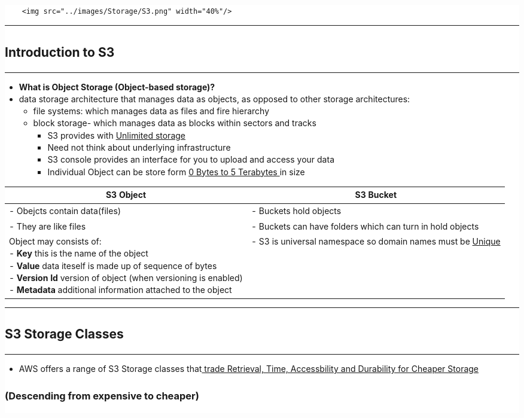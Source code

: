         <img src="../images/Storage/S3.png" width="40%"/>

---
## Introduction to S3
---

- <b> What is Object Storage (Object-based storage)? </b>
- data storage architecture that manages data as objects, as opposed to other storage architectures:
    - file systems: which manages data as files and fire hierarchy
    - block storage- which manages data as blocks within sectors and tracks
        - S3 provides with <u> Unlimited storage </u>
        - Need not think about underlying infrastructure
        - S3 console provides an interface for you to upload and access your data 
        - Individual Object can be store form <u> 0 Bytes to 5 Terabytes </u> in size

| **S3 Object**                                                                   | **S3 Bucket**                                                           |
| ------------------------------------------------------------------------------- | ----------------------------------------------------------------------- |
| - Obejcts contain data(files)                                                   | - Buckets hold objects                                                  |
| - They are like files                                                           | - Buckets can have folders which can turn in hold objects               |
| Object may consists of:  </br> - <b> Key </b> this is the name of the object </br> - <b> Value </b> data iteself is made up of sequence of bytes   <br>- <b> Version Id </b> version of object (when versioning is enabled) <br> - <b> Metadata </b> additional information attached to the object                                               | - S3 is universal namespace so domain names must be <u> Unique </u>      | 

---
## S3 Storage Classes 
--- 

- AWS offers a range of S3 Storage classes that<u> trade Retrieval, Time, Accessbility and Durability for Cheaper Storage </u>



### (Descending from expensive to cheaper)

<div style="display:flex;">